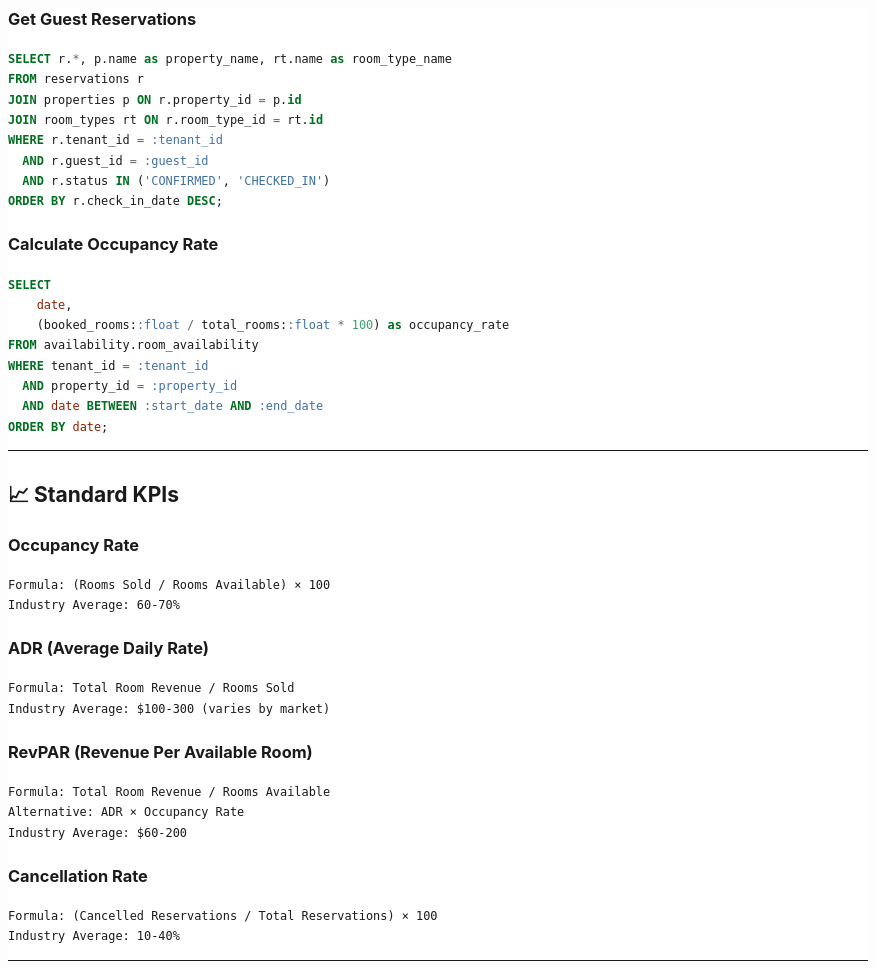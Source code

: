 ### Get Guest Reservations
```sql
SELECT r.*, p.name as property_name, rt.name as room_type_name
FROM reservations r
JOIN properties p ON r.property_id = p.id
JOIN room_types rt ON r.room_type_id = rt.id
WHERE r.tenant_id = :tenant_id
  AND r.guest_id = :guest_id
  AND r.status IN ('CONFIRMED', 'CHECKED_IN')
ORDER BY r.check_in_date DESC;
```

### Calculate Occupancy Rate
```sql
SELECT
    date,
    (booked_rooms::float / total_rooms::float * 100) as occupancy_rate
FROM availability.room_availability
WHERE tenant_id = :tenant_id
  AND property_id = :property_id
  AND date BETWEEN :start_date AND :end_date
ORDER BY date;
```

---

## 📈 Standard KPIs

### Occupancy Rate
```
Formula: (Rooms Sold / Rooms Available) × 100
Industry Average: 60-70%
```

### ADR (Average Daily Rate)
```
Formula: Total Room Revenue / Rooms Sold
Industry Average: $100-300 (varies by market)
```

### RevPAR (Revenue Per Available Room)
```
Formula: Total Room Revenue / Rooms Available
Alternative: ADR × Occupancy Rate
Industry Average: $60-200
```

### Cancellation Rate
```
Formula: (Cancelled Reservations / Total Reservations) × 100
Industry Average: 10-40%
```

---
